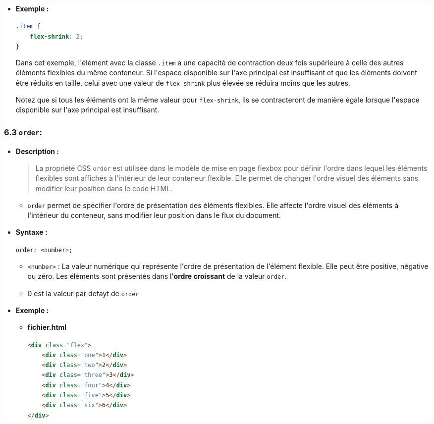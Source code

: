 
- **Exemple :**

    ```css
    .item {
        flex-shrink: 2;
    }
    ```

    Dans cet exemple, l'élément avec la classe `.item` a une capacité de contraction deux fois supérieure à celle des autres éléments flexibles du même conteneur. Si l'espace disponible sur l'axe principal est insuffisant et que les éléments doivent être réduits en taille, celui avec une valeur de `flex-shrink` plus élevée se réduira moins que les autres.

    Notez que si tous les éléments ont la même valeur pour `flex-shrink`, ils se contracteront de manière égale lorsque l'espace disponible sur l'axe principal est insuffisant.


### 6.3 **``order``:**

- **Description :**
    
    >La propriété CSS `order` est utilisée dans le modèle de mise en page flexbox pour définir l'ordre dans lequel les éléments flexibles sont affichés à l'intérieur de leur conteneur flexible. Elle permet de changer l'ordre visuel des éléments sans modifier leur position dans le code HTML.

    - `order` permet de spécifier l'ordre de présentation des éléments flexibles. Elle affecte l'ordre visuel des éléments à l'intérieur du conteneur, sans modifier leur position dans le flux du document.


- **Syntaxe :**

    ```css
    order: <number>;
    ```

    - `<number>` : La valeur numérique qui représente l'ordre de présentation de l'élément flexible. Elle peut être positive, négative ou zéro. Les éléments sont présentés dans l'**ordre croissant** de la valeur `order`.

    - 0 est la valeur par defayt de ``order``


- **Exemple :**

    - **fichier.html**
            
        ```html
        <div class="flex">
            <div class="one">1</div>
            <div class="two">2</div>
            <div class="three">3</div>
            <div class="four">4</div>
            <div class="five">5</div>
            <div class="six">6</div>
        </div>
        ```
